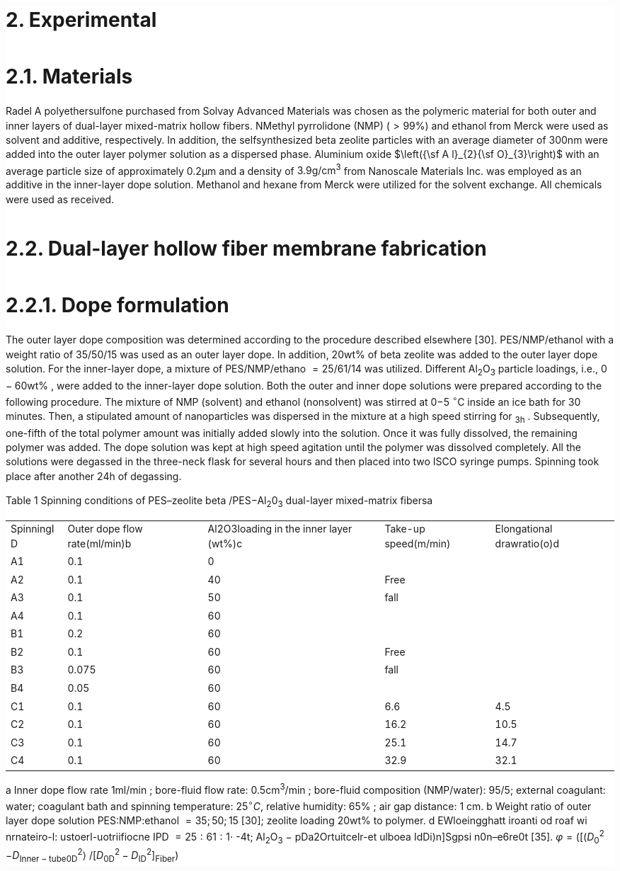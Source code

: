 # 2. Experimental  

# 2.1. Materials  

Radel A polyethersulfone purchased from Solvay Advanced Materials was chosen as the polymeric material for both outer and inner layers of dual-layer mixed-matrix hollow fibers. NMethyl pyrrolidone (NMP) $(>99\%)$ and ethanol from Merck were used as solvent and additive, respectively. In addition, the selfsynthesized beta zeolite particles with an average diameter of $300\mathrm{nm}$ were added into the outer layer polymer solution as a dispersed phase. Aluminium oxide $\left({\sf A l}_{2}{\sf O}_{3}\right)$ with an average particle size of approximately $0.2\upmu\mathrm{m}$ and a density of $3.9\mathrm{g}/\mathrm{cm}^{3}$ from Nanoscale Materials Inc. was employed as an additive in the inner-layer dope solution. Methanol and hexane from Merck were utilized for the solvent exchange. All chemicals were used as received.  

# 2.2. Dual-layer hollow fiber membrane fabrication  

# 2.2.1. Dope formulation  

The outer layer dope composition was determined according to the procedure described elsewhere [30]. PES/NMP/ethanol with a weight ratio of $35/50/15$ was used as an outer layer dope. In addition, $20\mathrm{wt}\%$ of beta zeolite was added to the outer layer dope solution. For the inner-layer dope, a mixture of PES/NMP/ethano $=25/61/14$ was utilized. Different $\mathsf{A l}_{2}\mathsf{O}_{3}$ particle loadings, i.e., $0{-}60\mathrm{wt}\%$ , were added to the inner-layer dope solution. Both the outer and inner dope solutions were prepared according to the following procedure. The mixture of NMP (solvent) and ethanol (nonsolvent) was stirred at $0{\mathrm{-}}5{\mathrm{~}}^{\circ}{\mathrm{C}}$ inside an ice bath for 30 minutes. Then, a stipulated amount of nanoparticles was dispersed in the mixture at a high speed stirring for $_{3\mathrm{h}}$ . Subsequently, one-fifth of the total polymer amount was initially added slowly into the solution. Once it was fully dissolved, the remaining polymer was added. The dope solution was kept at high speed agitation until the polymer was dissolved completely. All the solutions were degassed in the three-neck flask for several hours and then placed into two ISCO syringe pumps. Spinning took place after another $24\mathrm{h}$ of degassing.  

Table 1 Spinning conditions of PES–zeolite beta $/\mathrm{PES}\mathrm{-Al}_{2}0_{3}$ dual-layer mixed-matrix fibersa   


<html><body><table><tr><td>SpinningID</td><td>Outer dope flow rate(ml/min)b</td><td>Al2O3loading in the inner layer (wt%)c</td><td>Take-up speed(m/min)</td><td>Elongational drawratio(o)d</td></tr><tr><td>A1</td><td>0.1</td><td>0</td><td></td><td></td></tr><tr><td>A2</td><td>0.1</td><td>40</td><td>Free</td><td></td></tr><tr><td>A3</td><td>0.1</td><td>50</td><td>fall</td><td></td></tr><tr><td>A4</td><td>0.1</td><td>60</td><td></td><td></td></tr><tr><td>B1</td><td>0.2</td><td>60</td><td></td><td></td></tr><tr><td>B2</td><td>0.1</td><td>60</td><td>Free</td><td></td></tr><tr><td>B3</td><td>0.075</td><td>60</td><td>fall</td><td></td></tr><tr><td>B4</td><td>0.05</td><td>60</td><td></td><td></td></tr><tr><td>C1</td><td>0.1</td><td>60</td><td>6.6</td><td>4.5</td></tr><tr><td>C2</td><td>0.1</td><td>60</td><td>16.2</td><td>10.5</td></tr><tr><td>C3</td><td>0.1</td><td>60</td><td>25.1</td><td>14.7</td></tr><tr><td>C4</td><td>0.1</td><td>60</td><td>32.9</td><td>32.1</td></tr></table></body></html>

a Inner dope flow rate $1\mathrm{ml/min}$ ; bore-fluid flow rate: $0.5\mathrm{cm}^{3}/\mathrm{min}$ ; bore-fluid composition (NMP/water): 95/5; external coagulant: water; coagulant bath and spinning temperature: $25^{\circ}C,$ relative humidity: $65\%$ ; air gap distance: 1 cm. b Weight ratio of outer layer dope solution PES:NMP:ethanol $=35;50;15$ [30]; zeolite loading $20\mathrm{wt}\%$ to polymer. d EWloeingghatt iroanti od roaf wi nrnateiro-l: ustoerl-uotriifiocne  IPD $=25{:}61{:}1\cdot$ -4t; $\mathsf{A l}_{2}\mathsf{O}_{3}$ − pDa2Ortuitcelr-et ulboea IdDi)n]Sgpsi n0n–e6re0t [35]. $\varphi=([(D_{0}^{2}$ $-D_{\mathrm{Inner-tube0D}}^{2}\rangle$ $/[D_{0\mathrm{D}}^{2}-D_{\mathrm{ID}}^{2}]_{\mathrm{Fiber}})$  
